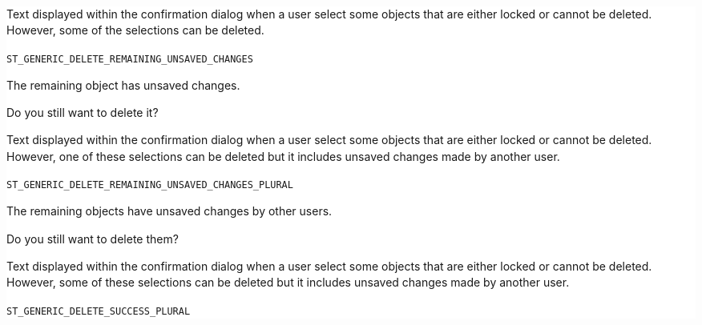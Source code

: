 Text displayed within the confirmation dialog when a user select some objects that are either locked or cannot be deleted. However, some of the selections can be deleted.



</td>
</tr>
<tr>
<td valign="top">

 `ST_GENERIC_DELETE_REMAINING_UNSAVED_CHANGES` 



</td>
<td valign="top">

The remaining object has unsaved changes.

Do you still want to delete it?



</td>
<td valign="top">

Text displayed within the confirmation dialog when a user select some objects that are either locked or cannot be deleted. However, one of these selections can be deleted but it includes unsaved changes made by another user.



</td>
</tr>
<tr>
<td valign="top">

 `ST_GENERIC_DELETE_REMAINING_UNSAVED_CHANGES_PLURAL` 



</td>
<td valign="top">

The remaining objects have unsaved changes by other users.

Do you still want to delete them?



</td>
<td valign="top">

Text displayed within the confirmation dialog when a user select some objects that are either locked or cannot be deleted. However, some of these selections can be deleted but it includes unsaved changes made by another user.



</td>
</tr>
<tr>
<td valign="top">

 `ST_GENERIC_DELETE_SUCCESS_PLURAL` 
